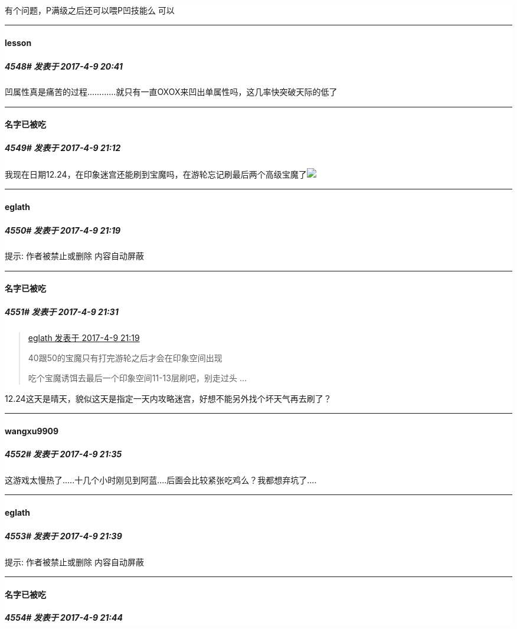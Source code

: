有个问题，P满级之后还可以喂P凹技能么</blockquote>
可以

*****

####  lesson  
##### 4548#       发表于 2017-4-9 20:41

凹属性真是痛苦的过程…………就只有一直OXOX来凹出单属性吗，这几率快突破天际的低了

*****

####  名字已被吃  
##### 4549#       发表于 2017-4-9 21:12

我现在日期12.24，在印象迷宫还能刷到宝魔吗，在游轮忘记刷最后两个高级宝魔了<img src="https://static.saraba1st.com/image/smiley/face/06.gif" referrerpolicy="no-referrer">

*****

####  eglath  
##### 4550#       发表于 2017-4-9 21:19

提示: 作者被禁止或删除 内容自动屏蔽

*****

####  名字已被吃  
##### 4551#       发表于 2017-4-9 21:31

<blockquote><a href="httphttps://bbs.saraba1st.com/2b/forum.php?mod=redirect&amp;goto=findpost&amp;pid=35623275&amp;ptid=1331676" target="_blank">eglath 发表于 2017-4-9 21:19</a>

40跟50的宝魔只有打完游轮之后才会在印象空间出现

吃个宝魔诱饵去最后一个印象空间11-13层刷吧，别走过头 ...</blockquote>
12.24这天是晴天，貌似这天是指定一天内攻略迷宫，好想不能另外找个坏天气再去刷了？

*****

####  wangxu9909  
##### 4552#       发表于 2017-4-9 21:35

这游戏太慢热了.....十几个小时刚见到阿蓝....后面会比较紧张吃鸡么？我都想弃坑了....

*****

####  eglath  
##### 4553#       发表于 2017-4-9 21:39

提示: 作者被禁止或删除 内容自动屏蔽

*****

####  名字已被吃  
##### 4554#       发表于 2017-4-9 21:44
